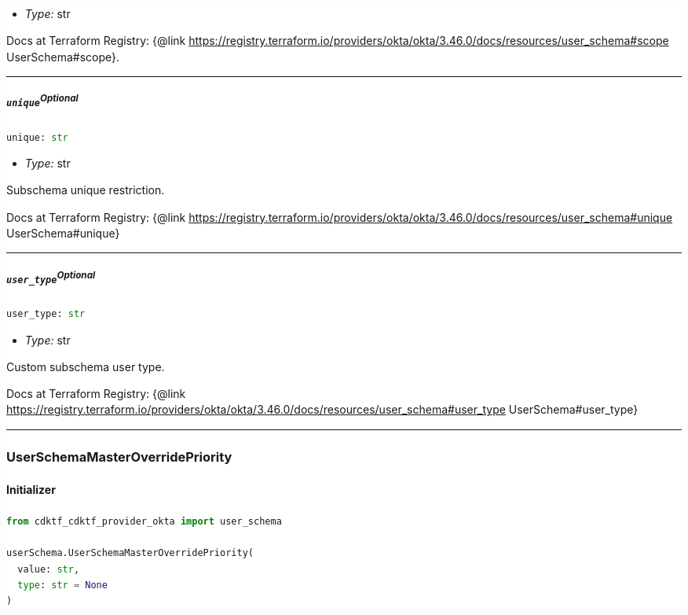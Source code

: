 - *Type:* str

Docs at Terraform Registry: {@link https://registry.terraform.io/providers/okta/okta/3.46.0/docs/resources/user_schema#scope UserSchema#scope}.

---

##### `unique`<sup>Optional</sup> <a name="unique" id="@cdktf/provider-okta.userSchema.UserSchemaConfig.property.unique"></a>

```python
unique: str
```

- *Type:* str

Subschema unique restriction.

Docs at Terraform Registry: {@link https://registry.terraform.io/providers/okta/okta/3.46.0/docs/resources/user_schema#unique UserSchema#unique}

---

##### `user_type`<sup>Optional</sup> <a name="user_type" id="@cdktf/provider-okta.userSchema.UserSchemaConfig.property.userType"></a>

```python
user_type: str
```

- *Type:* str

Custom subschema user type.

Docs at Terraform Registry: {@link https://registry.terraform.io/providers/okta/okta/3.46.0/docs/resources/user_schema#user_type UserSchema#user_type}

---

### UserSchemaMasterOverridePriority <a name="UserSchemaMasterOverridePriority" id="@cdktf/provider-okta.userSchema.UserSchemaMasterOverridePriority"></a>

#### Initializer <a name="Initializer" id="@cdktf/provider-okta.userSchema.UserSchemaMasterOverridePriority.Initializer"></a>

```python
from cdktf_cdktf_provider_okta import user_schema

userSchema.UserSchemaMasterOverridePriority(
  value: str,
  type: str = None
)
```
